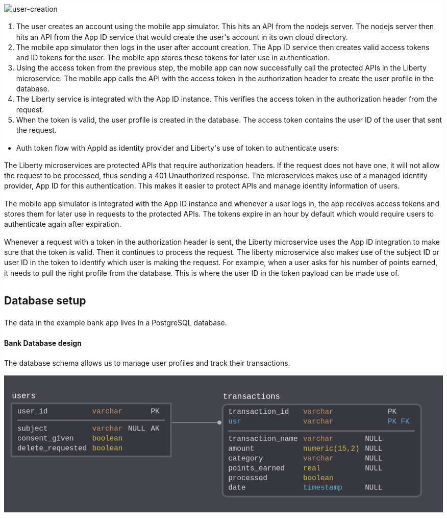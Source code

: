 ![user-creation](images/user-creation.png)

1. The user creates an account using the mobile app simulator. This hits an API from the nodejs server. The nodejs server then hits an API from the App ID service that would create the user's account in its own cloud directory.
2. The mobile app simulator then logs in the user after account creation. The App ID service then creates valid access tokens and ID tokens for the user. The mobile app stores these tokens for later use in authentication.
3. Using the access token from the previous step, the mobile app can now successfully call the protected APIs in the Liberty microservice. The mobile app calls the API with the access token in the authorization header to create the user profile in the database.
4. The Liberty service is integrated with the App ID instance. This verifies the access token in the authorization header from the request.
5. When the token is valid, the user profile is created in the database. The access token contains the user ID of the user that sent the request.


- Auth token flow with AppId as identity provider and Liberty's use of token to
  authenticate users:

The Liberty microservices are protected APIs that require authorization headers. If the request does not have one, it will not allow the request to be processed, thus sending a 401 Unauthorized response. The microservices makes use of a managed identity provider, App ID for this authentication. This makes it easier to protect APIs and manage identity information of users.

The mobile app simulator is integrated with the App ID instance and whenever a user logs in, the app receives access tokens and stores them for later use in requests to the protected APIs. The tokens expire in an hour by default which would require users to authenticate again after expiration.

Whenever a request with a token in the authorization header is sent, the Liberty microservice uses the App ID integration to make sure that the token is valid. Then it continues to process the request. The liberty microservice also makes use of the subject ID or user ID in the token to identify which user is making the request. For example, when a user asks for his number of points earned, it needs to pull the right profile from the database. This is where the user ID in the token payload can be made use of.

## Database setup

The data in the example bank app lives in a PostgreSQL database. 

#### Bank Database design

The database schema allows us to manage user profiles and track their transactions.

![screenshot](images/schema-1.png)
